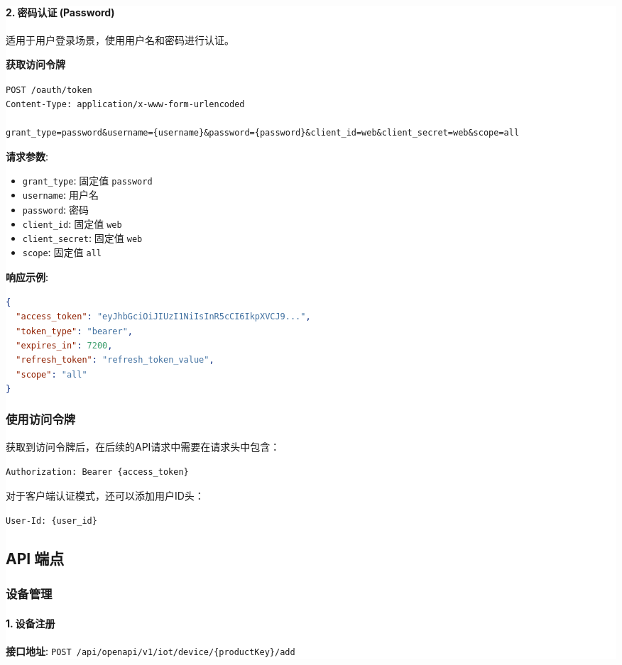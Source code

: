 #### 2. 密码认证 (Password)

适用于用户登录场景，使用用户名和密码进行认证。

**获取访问令牌**

```http
POST /oauth/token
Content-Type: application/x-www-form-urlencoded

grant_type=password&username={username}&password={password}&client_id=web&client_secret=web&scope=all
```

**请求参数**:

- `grant_type`: 固定值 `password`
- `username`: 用户名
- `password`: 密码
- `client_id`: 固定值 `web`
- `client_secret`: 固定值 `web`
- `scope`: 固定值 `all`

**响应示例**:

```json
{
  "access_token": "eyJhbGciOiJIUzI1NiIsInR5cCI6IkpXVCJ9...",
  "token_type": "bearer",
  "expires_in": 7200,
  "refresh_token": "refresh_token_value",
  "scope": "all"
}
```

### 使用访问令牌

获取到访问令牌后，在后续的API请求中需要在请求头中包含：

```
Authorization: Bearer {access_token}
```

对于客户端认证模式，还可以添加用户ID头：

```
User-Id: {user_id}
```

## API 端点

### 设备管理

#### 1. 设备注册

**接口地址**: `POST /api/openapi/v1/iot/device/{productKey}/add`
